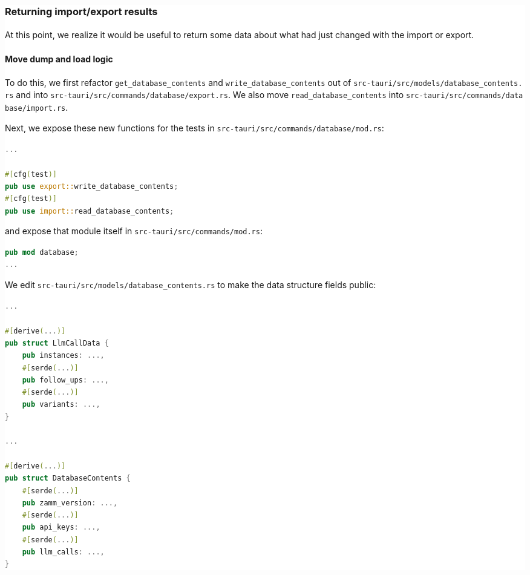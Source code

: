 ### Returning import/export results

At this point, we realize it would be useful to return some data about what had just changed with the import or export.

#### Move dump and load logic

To do this, we first refactor `get_database_contents` and `write_database_contents` out of `src-tauri/src/models/database_contents.rs` and into `src-tauri/src/commands/database/export.rs`. We also move `read_database_contents` into `src-tauri/src/commands/database/import.rs`.

Next, we expose these new functions for the tests in `src-tauri/src/commands/database/mod.rs`:

```rs
...

#[cfg(test)]
pub use export::write_database_contents;
#[cfg(test)]
pub use import::read_database_contents;
```

and expose that module itself in `src-tauri/src/commands/mod.rs`:

```rs
pub mod database;
...
```

We edit `src-tauri/src/models/database_contents.rs` to make the data structure fields public:

```rs
...

#[derive(...)]
pub struct LlmCallData {
    pub instances: ...,
    #[serde(...)]
    pub follow_ups: ...,
    #[serde(...)]
    pub variants: ...,
}

...

#[derive(...)]
pub struct DatabaseContents {
    #[serde(...)]
    pub zamm_version: ...,
    #[serde(...)]
    pub api_keys: ...,
    #[serde(...)]
    pub llm_calls: ...,
}
```
